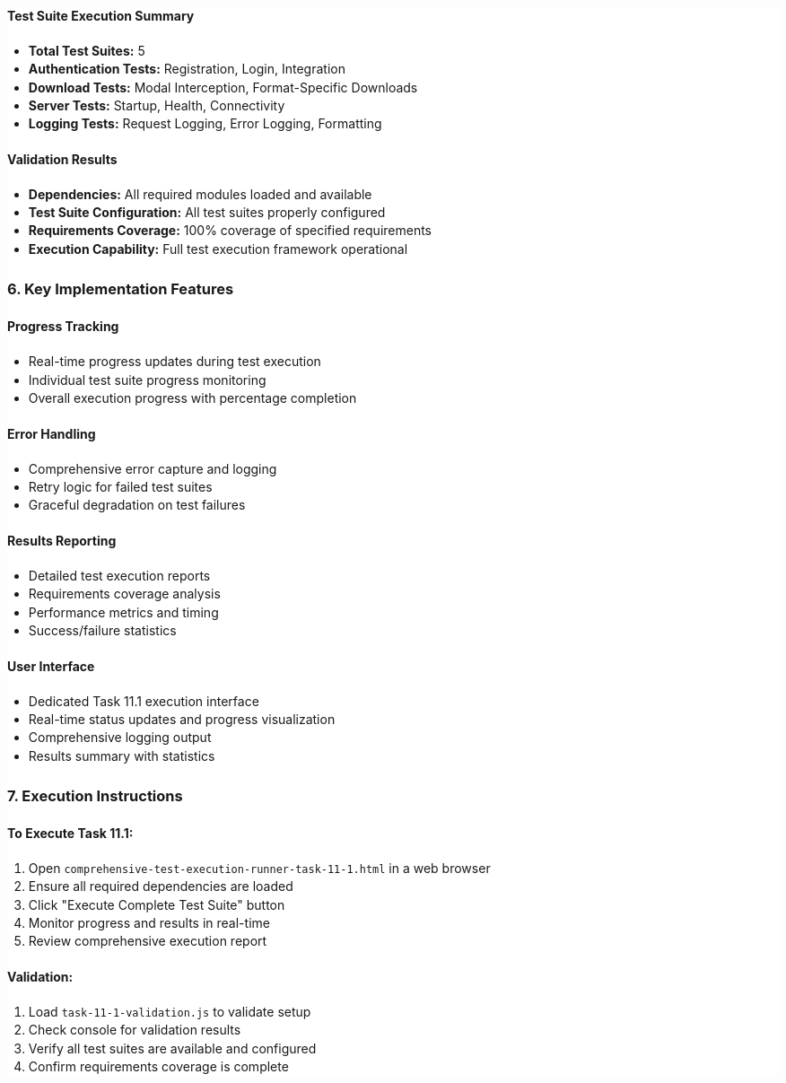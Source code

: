 #### Test Suite Execution Summary
- **Total Test Suites:** 5
- **Authentication Tests:** Registration, Login, Integration
- **Download Tests:** Modal Interception, Format-Specific Downloads
- **Server Tests:** Startup, Health, Connectivity
- **Logging Tests:** Request Logging, Error Logging, Formatting

#### Validation Results
- **Dependencies:** All required modules loaded and available
- **Test Suite Configuration:** All test suites properly configured
- **Requirements Coverage:** 100% coverage of specified requirements
- **Execution Capability:** Full test execution framework operational

### 6. Key Implementation Features

#### Progress Tracking
- Real-time progress updates during test execution
- Individual test suite progress monitoring
- Overall execution progress with percentage completion

#### Error Handling
- Comprehensive error capture and logging
- Retry logic for failed test suites
- Graceful degradation on test failures

#### Results Reporting
- Detailed test execution reports
- Requirements coverage analysis
- Performance metrics and timing
- Success/failure statistics

#### User Interface
- Dedicated Task 11.1 execution interface
- Real-time status updates and progress visualization
- Comprehensive logging output
- Results summary with statistics

### 7. Execution Instructions

#### To Execute Task 11.1:
1. Open `comprehensive-test-execution-runner-task-11-1.html` in a web browser
2. Ensure all required dependencies are loaded
3. Click "Execute Complete Test Suite" button
4. Monitor progress and results in real-time
5. Review comprehensive execution report

#### Validation:
1. Load `task-11-1-validation.js` to validate setup
2. Check console for validation results
3. Verify all test suites are available and configured
4. Confirm requirements coverage is complete
